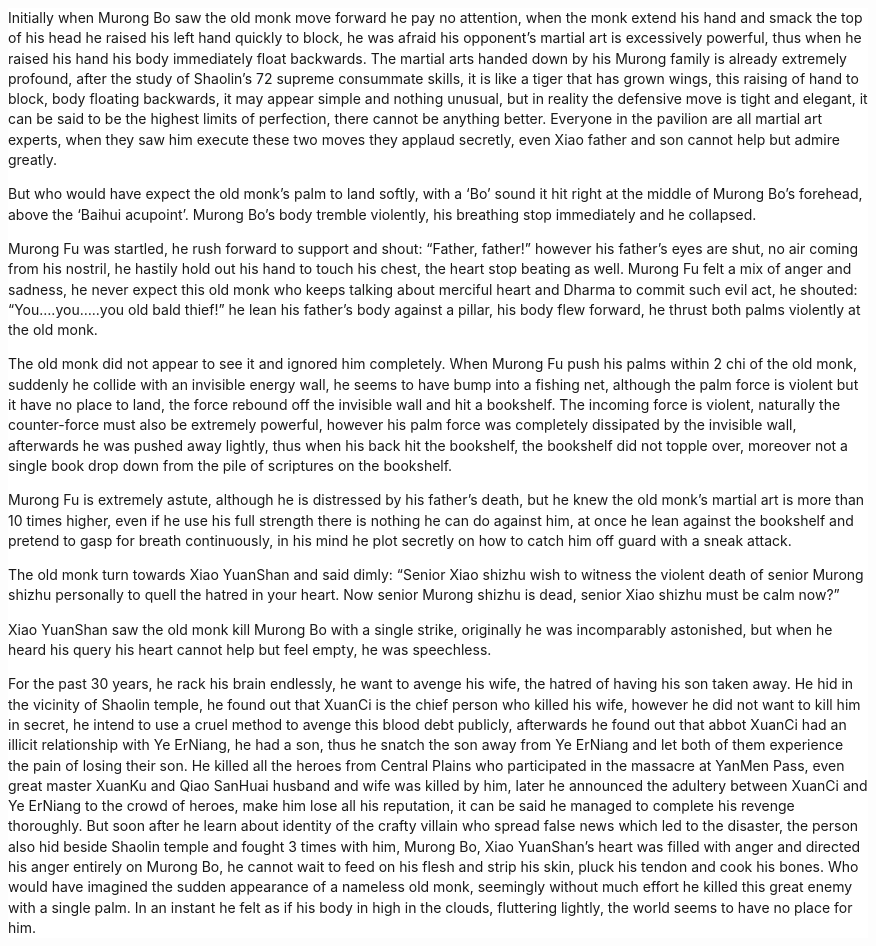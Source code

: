 Initially when Murong Bo saw the old monk move forward he pay no attention, when the monk extend his hand and smack the top of his head he raised his left hand quickly to block, he was afraid his opponent’s martial art is excessively powerful, thus when he raised his hand his body immediately float backwards. The martial arts handed down by his Murong family is already extremely profound, after the study of Shaolin’s 72 supreme consummate skills, it is like a tiger that has grown wings, this raising of hand to block, body floating backwards, it may appear simple and nothing unusual, but in reality the defensive move is tight and elegant, it can be said to be the highest limits of perfection, there cannot be anything better. Everyone in the pavilion are all martial art experts, when they saw him execute these two moves they applaud secretly, even Xiao father and son cannot help but admire greatly.

But who would have expect the old monk’s palm to land softly, with a ‘Bo’ sound it hit right at the middle of Murong Bo’s forehead, above the ‘Baihui acupoint’. Murong Bo’s body tremble violently, his breathing stop immediately and he collapsed.

Murong Fu was startled, he rush forward to support and shout: “Father, father!” however his father’s eyes are shut, no air coming from his nostril, he hastily hold out his hand to touch his chest, the heart stop beating as well. Murong Fu felt a mix of anger and sadness, he never expect this old monk who keeps talking about merciful heart and Dharma to commit such evil act, he shouted: “You….you…..you old bald thief!” he lean his father’s body against a pillar, his body flew forward, he thrust both palms violently at the old monk.

The old monk did not appear to see it and ignored him completely. When Murong Fu push his palms within 2 chi of the old monk, suddenly he collide with an invisible energy wall, he seems to have bump into a fishing net, although the palm force is violent but it have no place to land, the force rebound off the invisible wall and hit a bookshelf. The incoming force is violent, naturally the counter-force must also be extremely powerful, however his palm force was completely dissipated by the invisible wall, afterwards he was pushed away lightly, thus when his back hit the bookshelf, the bookshelf did not topple over, moreover not a single book drop down from the pile of scriptures on the bookshelf.

Murong Fu is extremely astute, although he is distressed by his father’s death, but he knew the old monk’s martial art is more than 10 times higher, even if he use his full strength there is nothing he can do against him, at once he lean against the bookshelf and pretend to gasp for breath continuously, in his mind he plot secretly on how to catch him off guard with a sneak attack.

The old monk turn towards Xiao YuanShan and said dimly: “Senior Xiao shizhu wish to witness the violent death of senior Murong shizhu personally to quell the hatred in your heart. Now senior Murong shizhu is dead, senior Xiao shizhu must be calm now?”

Xiao YuanShan saw the old monk kill Murong Bo with a single strike, originally he was incomparably astonished, but when he heard his query his heart cannot help but feel empty, he was speechless.

For the past 30 years, he rack his brain endlessly, he want to avenge his wife, the hatred of having his son taken away. He hid in the vicinity of Shaolin temple, he found out that XuanCi is the chief person who killed his wife, however he did not want to kill him in secret, he intend to use a cruel method to avenge this blood debt publicly, afterwards he found out that abbot XuanCi had an illicit relationship with Ye ErNiang, he had a son, thus he snatch the son away from Ye ErNiang and let both of them experience the pain of losing their son. He killed all the heroes from Central Plains who participated in the massacre at YanMen Pass, even great master XuanKu and Qiao SanHuai husband and wife was killed by him, later he announced the adultery between XuanCi and Ye ErNiang to the crowd of heroes, make him lose all his reputation, it can be said he managed to complete his revenge thoroughly. But soon after he learn about identity of the crafty villain who spread false news which led to the disaster, the person also hid beside Shaolin temple and fought 3 times with him, Murong Bo, Xiao YuanShan’s heart was filled with anger and directed his anger entirely on Murong Bo, he cannot wait to feed on his flesh and strip his skin, pluck his tendon and cook his bones. Who would have imagined the sudden appearance of a nameless old monk, seemingly without much effort he killed this great enemy with a single palm. In an instant he felt as if his body in high in the clouds, fluttering lightly, the world seems to have no place for him.

